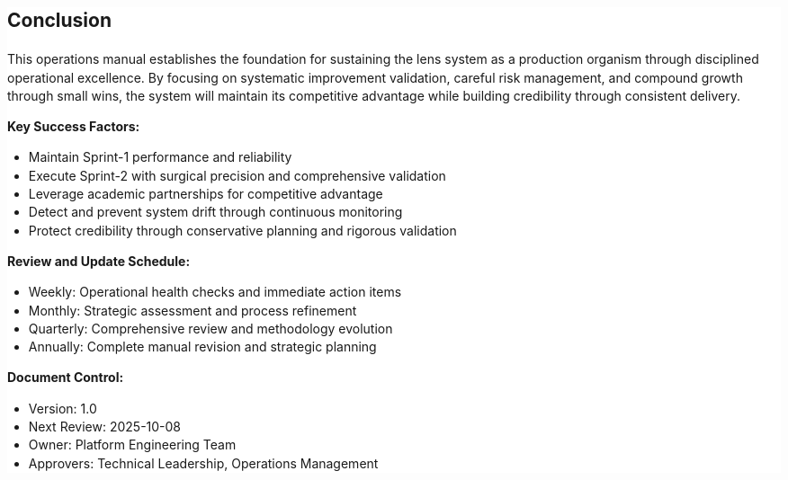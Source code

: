 
## Conclusion

This operations manual establishes the foundation for sustaining the lens system as a production organism through disciplined operational excellence. By focusing on systematic improvement validation, careful risk management, and compound growth through small wins, the system will maintain its competitive advantage while building credibility through consistent delivery.

**Key Success Factors:**
- Maintain Sprint-1 performance and reliability
- Execute Sprint-2 with surgical precision and comprehensive validation
- Leverage academic partnerships for competitive advantage
- Detect and prevent system drift through continuous monitoring
- Protect credibility through conservative planning and rigorous validation

**Review and Update Schedule:**
- Weekly: Operational health checks and immediate action items
- Monthly: Strategic assessment and process refinement
- Quarterly: Comprehensive review and methodology evolution
- Annually: Complete manual revision and strategic planning

**Document Control:**
- Version: 1.0
- Next Review: 2025-10-08
- Owner: Platform Engineering Team
- Approvers: Technical Leadership, Operations Management